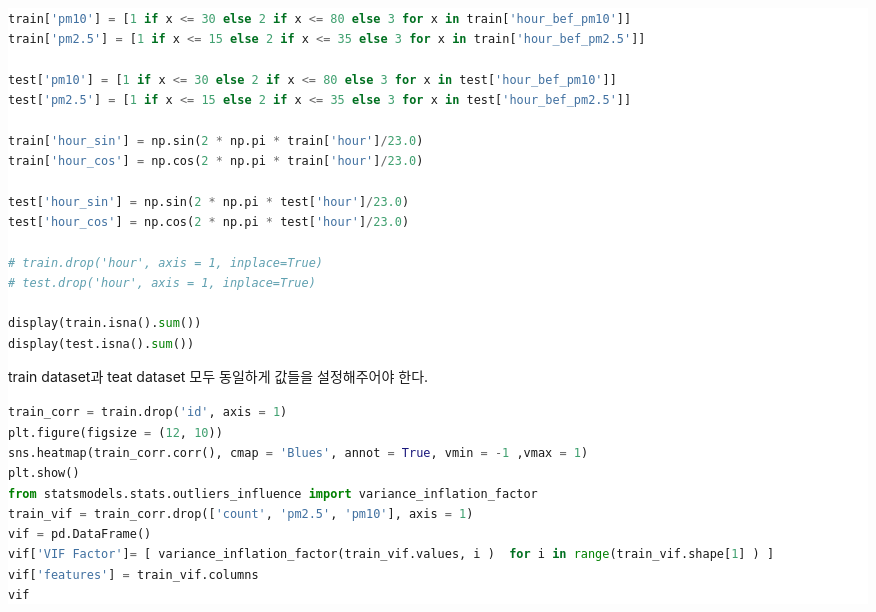 ```python
train['pm10'] = [1 if x <= 30 else 2 if x <= 80 else 3 for x in train['hour_bef_pm10']]
train['pm2.5'] = [1 if x <= 15 else 2 if x <= 35 else 3 for x in train['hour_bef_pm2.5']]

test['pm10'] = [1 if x <= 30 else 2 if x <= 80 else 3 for x in test['hour_bef_pm10']]
test['pm2.5'] = [1 if x <= 15 else 2 if x <= 35 else 3 for x in test['hour_bef_pm2.5']]

train['hour_sin'] = np.sin(2 * np.pi * train['hour']/23.0)
train['hour_cos'] = np.cos(2 * np.pi * train['hour']/23.0)

test['hour_sin'] = np.sin(2 * np.pi * test['hour']/23.0)
test['hour_cos'] = np.cos(2 * np.pi * test['hour']/23.0)

# train.drop('hour', axis = 1, inplace=True)
# test.drop('hour', axis = 1, inplace=True)

display(train.isna().sum())
display(test.isna().sum())
```

train dataset과 teat dataset 모두 동일하게 값들을 설정해주어야 한다.

```python
train_corr = train.drop('id', axis = 1)
plt.figure(figsize = (12, 10))
sns.heatmap(train_corr.corr(), cmap = 'Blues', annot = True, vmin = -1 ,vmax = 1)
plt.show()
from statsmodels.stats.outliers_influence import variance_inflation_factor
train_vif = train_corr.drop(['count', 'pm2.5', 'pm10'], axis = 1)
vif = pd.DataFrame()
vif['VIF Factor']= [ variance_inflation_factor(train_vif.values, i )  for i in range(train_vif.shape[1] ) ]
vif['features'] = train_vif.columns
vif
```
